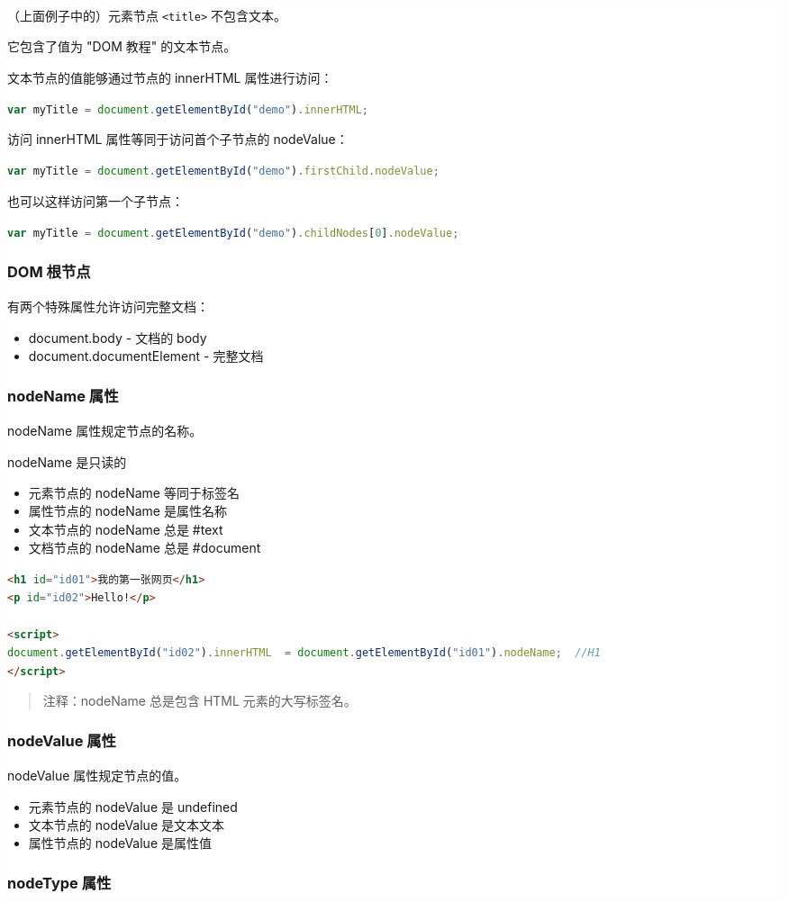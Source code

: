 （上面例子中的）元素节点 `<title>` 不包含文本。

它包含了值为 "DOM 教程" 的文本节点。

文本节点的值能够通过节点的 innerHTML 属性进行访问：

``` javascript
var myTitle = document.getElementById("demo").innerHTML;
```

访问 innerHTML 属性等同于访问首个子节点的 nodeValue：

``` javascript
var myTitle = document.getElementById("demo").firstChild.nodeValue;
```

也可以这样访问第一个子节点：

``` javascript
var myTitle = document.getElementById("demo").childNodes[0].nodeValue;
```

### DOM 根节点

有两个特殊属性允许访问完整文档：

 - document.body - 文档的 body
 - document.documentElement - 完整文档

### nodeName 属性

nodeName 属性规定节点的名称。

nodeName 是只读的

 - 元素节点的 nodeName 等同于标签名
 - 属性节点的 nodeName 是属性名称
 - 文本节点的 nodeName 总是 #text
 - 文档节点的 nodeName 总是 #document

``` html
<h1 id="id01">我的第一张网页</h1>
<p id="id02">Hello!</p>

<script>
document.getElementById("id02").innerHTML  = document.getElementById("id01").nodeName;	//H1
</script>
```

> 注释：nodeName 总是包含 HTML 元素的大写标签名。

### nodeValue 属性

nodeValue 属性规定节点的值。

 - 元素节点的 nodeValue 是 undefined
 - 文本节点的 nodeValue 是文本文本
 - 属性节点的 nodeValue 是属性值

### nodeType 属性
